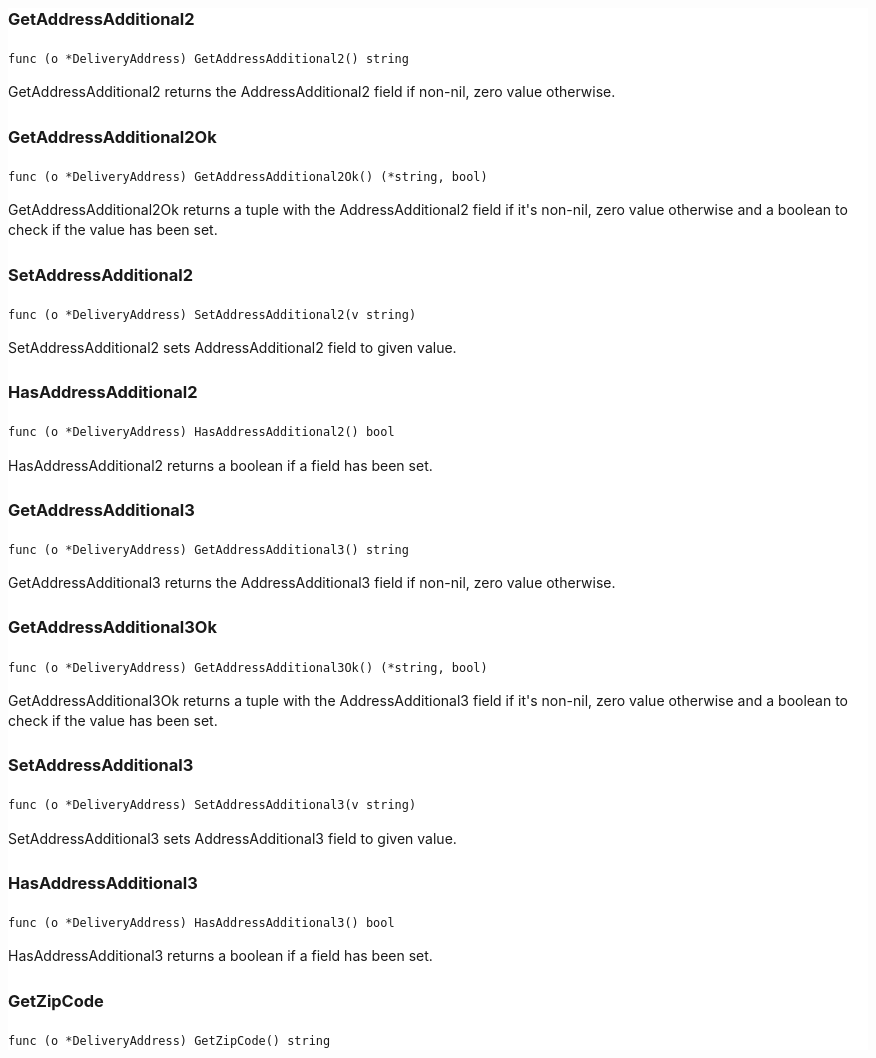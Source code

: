 ### GetAddressAdditional2

`func (o *DeliveryAddress) GetAddressAdditional2() string`

GetAddressAdditional2 returns the AddressAdditional2 field if non-nil, zero value otherwise.

### GetAddressAdditional2Ok

`func (o *DeliveryAddress) GetAddressAdditional2Ok() (*string, bool)`

GetAddressAdditional2Ok returns a tuple with the AddressAdditional2 field if it's non-nil, zero value otherwise
and a boolean to check if the value has been set.

### SetAddressAdditional2

`func (o *DeliveryAddress) SetAddressAdditional2(v string)`

SetAddressAdditional2 sets AddressAdditional2 field to given value.

### HasAddressAdditional2

`func (o *DeliveryAddress) HasAddressAdditional2() bool`

HasAddressAdditional2 returns a boolean if a field has been set.

### GetAddressAdditional3

`func (o *DeliveryAddress) GetAddressAdditional3() string`

GetAddressAdditional3 returns the AddressAdditional3 field if non-nil, zero value otherwise.

### GetAddressAdditional3Ok

`func (o *DeliveryAddress) GetAddressAdditional3Ok() (*string, bool)`

GetAddressAdditional3Ok returns a tuple with the AddressAdditional3 field if it's non-nil, zero value otherwise
and a boolean to check if the value has been set.

### SetAddressAdditional3

`func (o *DeliveryAddress) SetAddressAdditional3(v string)`

SetAddressAdditional3 sets AddressAdditional3 field to given value.

### HasAddressAdditional3

`func (o *DeliveryAddress) HasAddressAdditional3() bool`

HasAddressAdditional3 returns a boolean if a field has been set.

### GetZipCode

`func (o *DeliveryAddress) GetZipCode() string`

